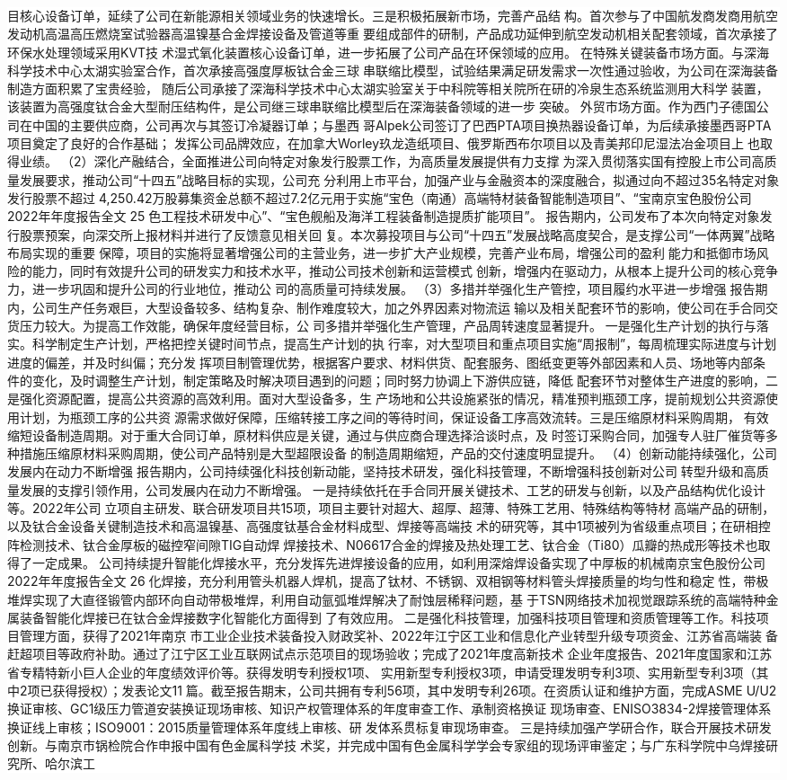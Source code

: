 目核心设备订单，延续了公司在新能源相关领域业务的快速增长。三是积极拓展新市场，完善产品结
构。首次参与了中国航发商发商用航空发动机高温高压燃烧室试验器高温镍基合金焊接设备及管道等重
要组成部件的研制，产品成功延伸到航空发动机相关配套领域，首次承接了环保水处理领域采用KVT技
术湿式氧化装置核心设备订单，进一步拓展了公司产品在环保领域的应用。
在特殊关键装备市场方面。与深海科学技术中心太湖实验室合作，首次承接高强度厚板钛合金三球
串联缩比模型，试验结果满足研发需求一次性通过验收，为公司在深海装备制造方面积累了宝贵经验，
随后公司承接了深海科学技术中心太湖实验室关于中科院等相关院所在研的冷泉生态系统监测用大科学
装置，该装置为高强度钛合金大型耐压结构件，是公司继三球串联缩比模型后在深海装备领域的进一步
突破。
外贸市场方面。作为西门子德国公司在中国的主要供应商，公司再次与其签订冷凝器订单；与墨西
哥Alpek公司签订了巴西PTA项目换热器设备订单，为后续承接墨西哥PTA项目奠定了良好的合作基础；
发挥公司品牌效应，在加拿大Worley玖龙造纸项目、俄罗斯西布尔项目以及青美邦印尼湿法冶金项目上
也取得业绩。
（2）深化产融结合，全面推进公司向特定对象发行股票工作，为高质量发展提供有力支撑
为深入贯彻落实国有控股上市公司高质量发展要求，推动公司“十四五”战略目标的实现，公司充
分利用上市平台，加强产业与金融资本的深度融合，拟通过向不超过35名特定对象发行股票不超过
4,250.42万股募集资金总额不超过7.2亿元用于实施“宝色（南通）高端特材装备智能制造项目”、“宝南京宝色股份公司2022年年度报告全文
25
色工程技术研发中心”、“宝色舰船及海洋工程装备制造提质扩能项目”。
报告期内，公司发布了本次向特定对象发行股票预案，向深交所上报材料并进行了反馈意见相关回
复。本次募投项目与公司“十四五”发展战略高度契合，是支撑公司“一体两翼”战略布局实现的重要
保障，项目的实施将显著增强公司的主营业务，进一步扩大产业规模，完善产业布局，增强公司的盈利
能力和抵御市场风险的能力，同时有效提升公司的研发实力和技术水平，推动公司技术创新和运营模式
创新，增强内在驱动力，从根本上提升公司的核心竞争力，进一步巩固和提升公司的行业地位，推动公
司的高质量可持续发展。
（3）多措并举强化生产管控，项目履约水平进一步增强
报告期内，公司生产任务艰巨，大型设备较多、结构复杂、制作难度较大，加之外界因素对物流运
输以及相关配套环节的影响，使公司在手合同交货压力较大。为提高工作效能，确保年度经营目标，公
司多措并举强化生产管理，产品周转速度显著提升。
一是强化生产计划的执行与落实。科学制定生产计划，严格把控关键时间节点，提高生产计划的执
行率，对大型项目和重点项目实施“周报制”，每周梳理实际进度与计划进度的偏差，并及时纠偏；充分发
挥项目制管理优势，根据客户要求、材料供货、配套服务、图纸变更等外部因素和人员、场地等内部条
件的变化，及时调整生产计划，制定策略及时解决项目遇到的问题；同时努力协调上下游供应链，降低
配套环节对整体生产进度的影响，二是强化资源配置，提高公共资源的高效利用。面对大型设备多，生
产场地和公共设施紧张的情况，精准预判瓶颈工序，提前规划公共资源使用计划，为瓶颈工序的公共资
源需求做好保障，压缩转接工序之间的等待时间，保证设备工序高效流转。三是压缩原材料采购周期，
有效缩短设备制造周期。对于重大合同订单，原材料供应是关键，通过与供应商合理选择洽谈时点，及
时签订采购合同，加强专人驻厂催货等多种措施压缩原材料采购周期，使公司产品特别是大型超限设备
的制造周期缩短，产品的交付速度明显提升。
（4）创新动能持续强化，公司发展内在动力不断增强
报告期内，公司持续强化科技创新动能，坚持技术研发，强化科技管理，不断增强科技创新对公司
转型升级和高质量发展的支撑引领作用，公司发展内在动力不断增强。
一是持续依托在手合同开展关键技术、工艺的研发与创新，以及产品结构优化设计等。2022年公司
立项自主研发、联合研发项目共15项，项目主要针对超大、超厚、超薄、特殊工艺用、特殊结构等特材
高端产品的研制，以及钛合金设备关键制造技术和高温镍基、高强度钛基合金材料成型、焊接等高端技
术的研究等，其中1项被列为省级重点项目；在研相控阵检测技术、钛合金厚板的磁控窄间隙TIG自动焊
焊接技术、N06617合金的焊接及热处理工艺、钛合金（Ti80）瓜瓣的热成形等技术也取得了一定成果。
公司持续提升智能化焊接水平，充分发挥先进焊接设备的应用，如利用深熔焊设备实现了中厚板的机械南京宝色股份公司2022年年度报告全文
26
化焊接，充分利用管头机器人焊机，提高了钛材、不锈钢、双相钢等材料管头焊接质量的均匀性和稳定
性，带极堆焊实现了大直径锻管内部环向自动带极堆焊，利用自动氩弧堆焊解决了耐蚀层稀释问题，基
于TSN网络技术加视觉跟踪系统的高端特种金属装备智能化焊接已在钛合金焊接数字化智能化方面得到
了有效应用。
二是强化科技管理，加强科技项目管理和资质管理等工作。科技项目管理方面，获得了2021年南京
市工业企业技术装备投入财政奖补、2022年江宁区工业和信息化产业转型升级专项资金、江苏省高端装
备赶超项目等政府补助。通过了江宁区工业互联网试点示范项目的现场验收；完成了2021年度高新技术
企业年度报告、2021年度国家和江苏省专精特新小巨人企业的年度绩效评价等。获得发明专利授权1项、
实用新型专利授权3项，申请受理发明专利3项、实用新型专利3项（其中2项已获得授权）；发表论文11
篇。截至报告期末，公司共拥有专利56项，其中发明专利26项。在资质认证和维护方面，完成ASME
U/U2换证审核、GC1级压力管道安装换证现场审核、知识产权管理体系的年度审查工作、承制资格换证
现场审查、ENISO3834-2焊接管理体系换证线上审核；ISO9001：2015质量管理体系年度线上审核、研
发体系贯标复审现场审查。
三是持续加强产学研合作，联合开展技术研发创新。与南京市锅检院合作申报中国有色金属科学技
术奖，并完成中国有色金属科学学会专家组的现场评审鉴定；与广东科学院中乌焊接研究所、哈尔滨工